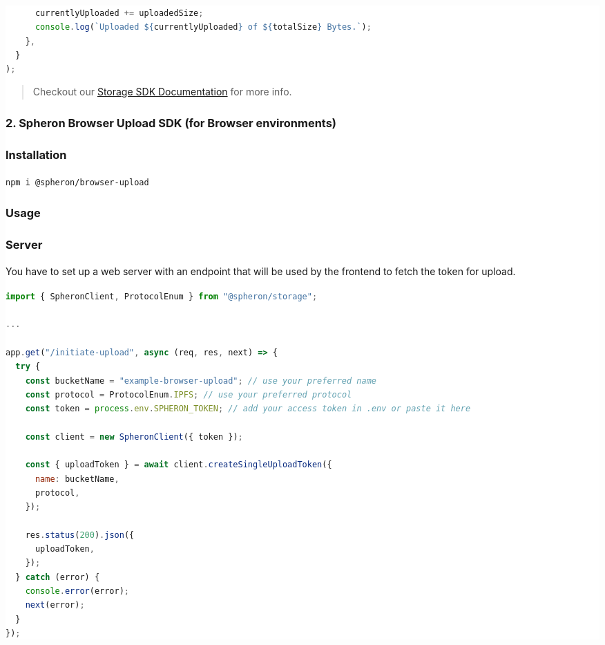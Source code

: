 ```js
      currentlyUploaded += uploadedSize;
      console.log(`Uploaded ${currentlyUploaded} of ${totalSize} Bytes.`);
    },
  }
);
```

> Checkout our [Storage SDK Documentation](https://docs.spheron.network/sdk/storage/) for more info.

### 2. Spheron Browser Upload SDK (for Browser environments)

### Installation

```sh
npm i @spheron/browser-upload
```

### Usage

### Server

You have to set up a web server with an endpoint that will be used by the frontend to fetch the token for upload.

```js
import { SpheronClient, ProtocolEnum } from "@spheron/storage";

...

app.get("/initiate-upload", async (req, res, next) => {
  try {
    const bucketName = "example-browser-upload"; // use your preferred name
    const protocol = ProtocolEnum.IPFS; // use your preferred protocol
    const token = process.env.SPHERON_TOKEN; // add your access token in .env or paste it here

    const client = new SpheronClient({ token });

    const { uploadToken } = await client.createSingleUploadToken({
      name: bucketName,
      protocol,
    });

    res.status(200).json({
      uploadToken,
    });
  } catch (error) {
    console.error(error);
    next(error);
  }
});
```
